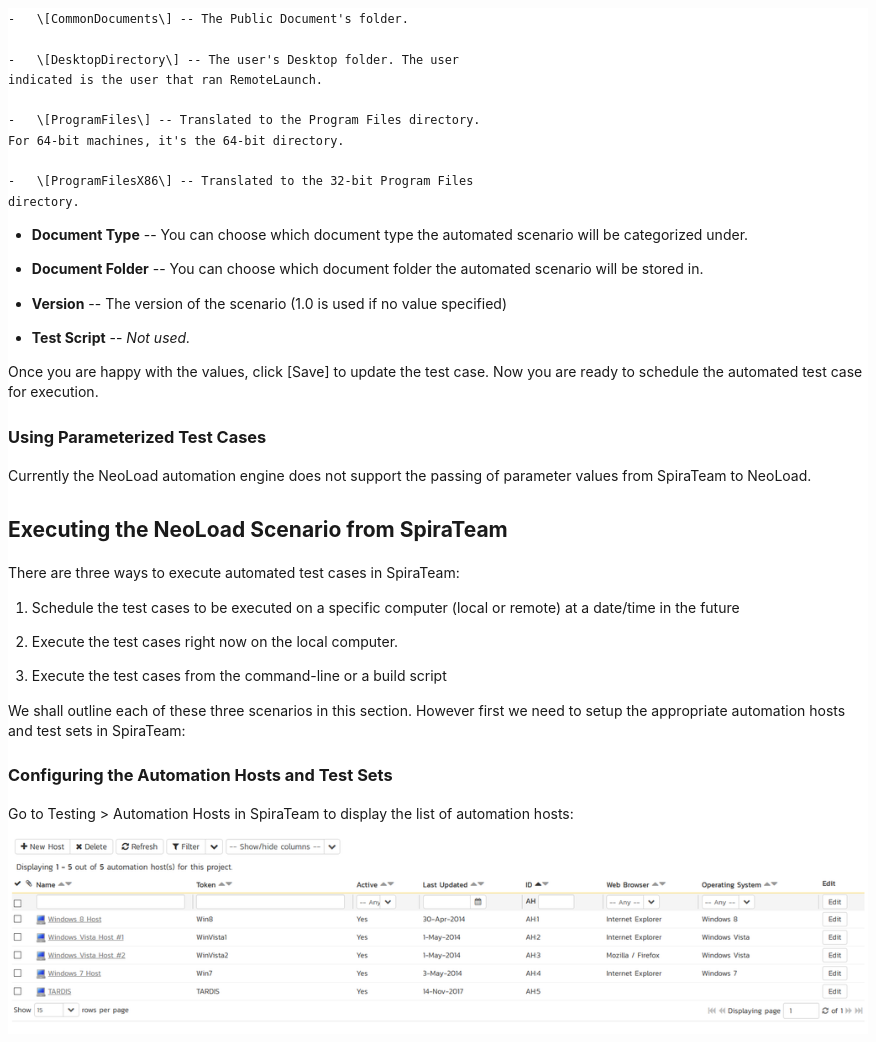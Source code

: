     -   \[CommonDocuments\] -- The Public Document's folder.

    -   \[DesktopDirectory\] -- The user's Desktop folder. The user
    indicated is the user that ran RemoteLaunch.

    -   \[ProgramFiles\] -- Translated to the Program Files directory.
    For 64-bit machines, it's the 64-bit directory.

    -   \[ProgramFilesX86\] -- Translated to the 32-bit Program Files
    directory.

-   **Document Type** -- You can choose which document type the
automated scenario will be categorized under.

-   **Document Folder** -- You can choose which document folder the
automated scenario will be stored in.

-   **Version** -- The version of the scenario (1.0 is used if no value
specified)

-   **Test Script** -- *Not used.*

Once you are happy with the values, click \[Save\] to update the test
case. Now you are ready to schedule the automated test case for
execution.

### Using Parameterized Test Cases

Currently the NeoLoad automation engine does not support the passing of
parameter values from SpiraTeam to NeoLoad.

## Executing the NeoLoad Scenario from SpiraTeam

There are three ways to execute automated test cases in SpiraTeam:

1.  Schedule the test cases to be executed on a specific computer (local
or remote) at a date/time in the future

2.  Execute the test cases right now on the local computer.

3.  Execute the test cases from the command-line or a build script

We shall outline each of these three scenarios in this section. However
first we need to setup the appropriate automation hosts and test sets in
SpiraTeam:

### Configuring the Automation Hosts and Test Sets

Go to Testing \> Automation Hosts in SpiraTeam to display the list of
automation hosts:

![](img/NeoLoad_15.png)
